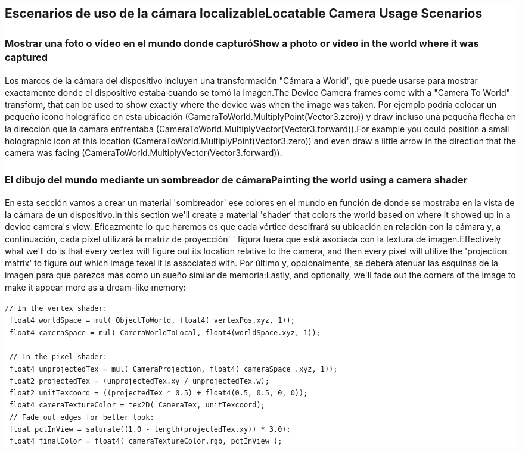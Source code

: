 ## <a name="locatable-camera-usage-scenarios"></a><span data-ttu-id="baecb-293">Escenarios de uso de la cámara localizable</span><span class="sxs-lookup"><span data-stu-id="baecb-293">Locatable Camera Usage Scenarios</span></span>

### <a name="show-a-photo-or-video-in-the-world-where-it-was-captured"></a><span data-ttu-id="baecb-294">Mostrar una foto o vídeo en el mundo donde capturó</span><span class="sxs-lookup"><span data-stu-id="baecb-294">Show a photo or video in the world where it was captured</span></span>

<span data-ttu-id="baecb-295">Los marcos de la cámara del dispositivo incluyen una transformación "Cámara a World", que puede usarse para mostrar exactamente donde el dispositivo estaba cuando se tomó la imagen.</span><span class="sxs-lookup"><span data-stu-id="baecb-295">The Device Camera frames come with a "Camera To World" transform, that can be used to show exactly where the device was when the image was taken.</span></span> <span data-ttu-id="baecb-296">Por ejemplo podría colocar un pequeño icono holográfico en esta ubicación (CameraToWorld.MultiplyPoint(Vector3.zero)) y draw incluso una pequeña flecha en la dirección que la cámara enfrentaba (CameraToWorld.MultiplyVector(Vector3.forward)).</span><span class="sxs-lookup"><span data-stu-id="baecb-296">For example you could position a small holographic icon at this location (CameraToWorld.MultiplyPoint(Vector3.zero)) and even draw a little arrow in the direction that the camera was facing (CameraToWorld.MultiplyVector(Vector3.forward)).</span></span>

### <a name="painting-the-world-using-a-camera-shader"></a><span data-ttu-id="baecb-297">El dibujo del mundo mediante un sombreador de cámara</span><span class="sxs-lookup"><span data-stu-id="baecb-297">Painting the world using a camera shader</span></span>

<span data-ttu-id="baecb-298">En esta sección vamos a crear un material 'sombreador' ese colores en el mundo en función de donde se mostraba en la vista de la cámara de un dispositivo.</span><span class="sxs-lookup"><span data-stu-id="baecb-298">In this section we'll create a material 'shader' that colors the world based on where it showed up in a device camera's view.</span></span> <span data-ttu-id="baecb-299">Eficazmente lo que haremos es que cada vértice descifrará su ubicación en relación con la cámara y, a continuación, cada píxel utilizará la matriz de proyección' ' figura fuera que está asociada con la textura de imagen.</span><span class="sxs-lookup"><span data-stu-id="baecb-299">Effectively what we'll do is that every vertex will figure out its location relative to the camera, and then every pixel will utilize the 'projection matrix' to figure out which image texel it is associated with.</span></span> <span data-ttu-id="baecb-300">Por último y, opcionalmente, se deberá atenuar las esquinas de la imagen para que parezca más como un sueño similar de memoria:</span><span class="sxs-lookup"><span data-stu-id="baecb-300">Lastly, and optionally, we'll fade out the corners of the image to make it appear more as a dream-like memory:</span></span>

```
// In the vertex shader:
 float4 worldSpace = mul( ObjectToWorld, float4( vertexPos.xyz, 1));
 float4 cameraSpace = mul( CameraWorldToLocal, float4(worldSpace.xyz, 1));

 // In the pixel shader:
 float4 unprojectedTex = mul( CameraProjection, float4( cameraSpace .xyz, 1));
 float2 projectedTex = (unprojectedTex.xy / unprojectedTex.w);
 float2 unitTexcoord = ((projectedTex * 0.5) + float4(0.5, 0.5, 0, 0));
 float4 cameraTextureColor = tex2D(_CameraTex, unitTexcoord);
 // Fade out edges for better look:
 float pctInView = saturate((1.0 - length(projectedTex.xy)) * 3.0);
 float4 finalColor = float4( cameraTextureColor.rgb, pctInView );
```
